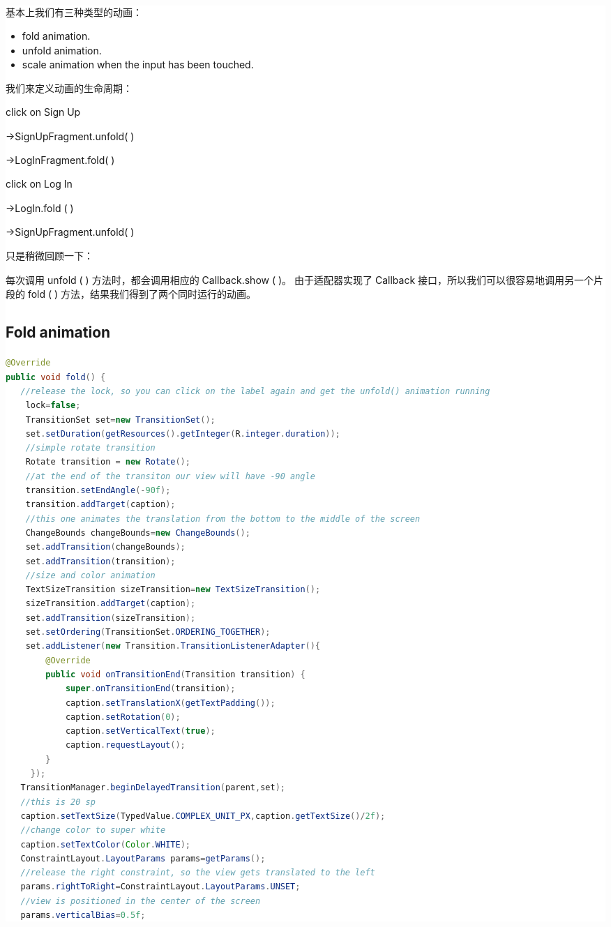 基本上我们有三种类型的动画：

- fold  animation.
- unfold animation.
- scale animation when the input has been touched.

我们来定义动画的生命周期：

click on Sign Up

→SignUpFragment.unfold( ) 

→LogInFragment.fold( )

click on Log In 

→LogIn.fold ( )

→SignUpFragment.unfold( )

只是稍微回顾一下：

每次调用 unfold ( ) 方法时，都会调用相应的 Callback.show ( )。 由于适配器实现了 Callback 接口，所以我们可以很容易地调用另一个片段的 fold ( ) 方法，结果我们得到了两个同时运行的动画。

## Fold animation

```java
@Override
public void fold() {
   //release the lock, so you can click on the label again and get the unfold() animation running
    lock=false;
    TransitionSet set=new TransitionSet();
    set.setDuration(getResources().getInteger(R.integer.duration));
    //simple rotate transition
    Rotate transition = new Rotate();
    //at the end of the transiton our view will have -90 angle
    transition.setEndAngle(-90f);
    transition.addTarget(caption);
    //this one animates the translation from the bottom to the middle of the screen
    ChangeBounds changeBounds=new ChangeBounds();
    set.addTransition(changeBounds);
    set.addTransition(transition);
    //size and color animation 
    TextSizeTransition sizeTransition=new TextSizeTransition();
    sizeTransition.addTarget(caption);
    set.addTransition(sizeTransition);
    set.setOrdering(TransitionSet.ORDERING_TOGETHER);
    set.addListener(new Transition.TransitionListenerAdapter(){
        @Override
        public void onTransitionEnd(Transition transition) {
            super.onTransitionEnd(transition);
            caption.setTranslationX(getTextPadding());
            caption.setRotation(0);
            caption.setVerticalText(true);
            caption.requestLayout();
        }
     });
   TransitionManager.beginDelayedTransition(parent,set);
   //this is 20 sp
   caption.setTextSize(TypedValue.COMPLEX_UNIT_PX,caption.getTextSize()/2f);
   //change color to super white
   caption.setTextColor(Color.WHITE);
   ConstraintLayout.LayoutParams params=getParams();
   //release the right constraint, so the view gets translated to the left
   params.rightToRight=ConstraintLayout.LayoutParams.UNSET;
   //view is positioned in the center of the screen
   params.verticalBias=0.5f;
```